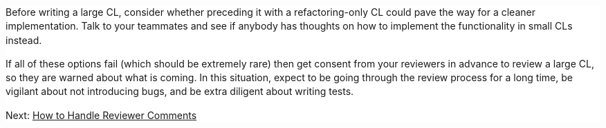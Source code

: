 Before writing a large CL, consider whether preceding it with a refactoring-only
CL could pave the way for a cleaner implementation. Talk to your teammates and
see if anybody has thoughts on how to implement the functionality in small CLs
instead.

If all of these options fail (which should be extremely rare) then get consent
from your reviewers in advance to review a large CL, so they are warned about
what is coming. In this situation, expect to be going through the review process
for a long time, be vigilant about not introducing bugs, and be extra diligent
about writing tests.

Next: [How to Handle Reviewer Comments](handling-comments.md)
